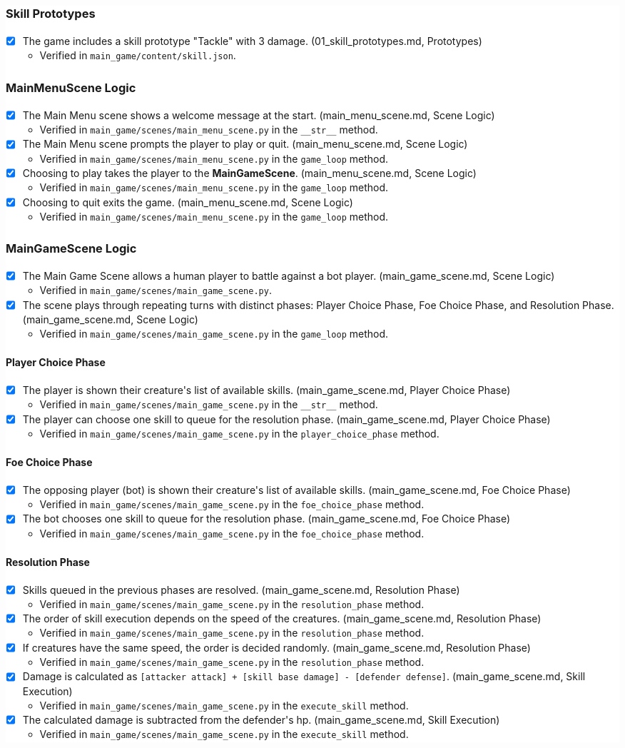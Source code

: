 ### Skill Prototypes
- [x] The game includes a skill prototype "Tackle" with 3 damage. (01_skill_prototypes.md, Prototypes)
  - Verified in `main_game/content/skill.json`.

### MainMenuScene Logic
- [x] The Main Menu scene shows a welcome message at the start. (main_menu_scene.md, Scene Logic)
  - Verified in `main_game/scenes/main_menu_scene.py` in the `__str__` method.
- [x] The Main Menu scene prompts the player to play or quit. (main_menu_scene.md, Scene Logic)
  - Verified in `main_game/scenes/main_menu_scene.py` in the `game_loop` method.
- [x] Choosing to play takes the player to the **MainGameScene**. (main_menu_scene.md, Scene Logic)
  - Verified in `main_game/scenes/main_menu_scene.py` in the `game_loop` method.
- [x] Choosing to quit exits the game. (main_menu_scene.md, Scene Logic)
  - Verified in `main_game/scenes/main_menu_scene.py` in the `game_loop` method.

### MainGameScene Logic
- [x] The Main Game Scene allows a human player to battle against a bot player. (main_game_scene.md, Scene Logic)
  - Verified in `main_game/scenes/main_game_scene.py`.
- [x] The scene plays through repeating turns with distinct phases: Player Choice Phase, Foe Choice Phase, and Resolution Phase. (main_game_scene.md, Scene Logic)
  - Verified in `main_game/scenes/main_game_scene.py` in the `game_loop` method.

#### Player Choice Phase
- [x] The player is shown their creature's list of available skills. (main_game_scene.md, Player Choice Phase)
  - Verified in `main_game/scenes/main_game_scene.py` in the `__str__` method.
- [x] The player can choose one skill to queue for the resolution phase. (main_game_scene.md, Player Choice Phase)
  - Verified in `main_game/scenes/main_game_scene.py` in the `player_choice_phase` method.

#### Foe Choice Phase
- [x] The opposing player (bot) is shown their creature's list of available skills. (main_game_scene.md, Foe Choice Phase)
  - Verified in `main_game/scenes/main_game_scene.py` in the `foe_choice_phase` method.
- [x] The bot chooses one skill to queue for the resolution phase. (main_game_scene.md, Foe Choice Phase)
  - Verified in `main_game/scenes/main_game_scene.py` in the `foe_choice_phase` method.

#### Resolution Phase
- [x] Skills queued in the previous phases are resolved. (main_game_scene.md, Resolution Phase)
  - Verified in `main_game/scenes/main_game_scene.py` in the `resolution_phase` method.
- [x] The order of skill execution depends on the speed of the creatures. (main_game_scene.md, Resolution Phase)
  - Verified in `main_game/scenes/main_game_scene.py` in the `resolution_phase` method.
- [x] If creatures have the same speed, the order is decided randomly. (main_game_scene.md, Resolution Phase)
  - Verified in `main_game/scenes/main_game_scene.py` in the `resolution_phase` method.
- [x] Damage is calculated as `[attacker attack] + [skill base damage] - [defender defense]`. (main_game_scene.md, Skill Execution)
  - Verified in `main_game/scenes/main_game_scene.py` in the `execute_skill` method.
- [x] The calculated damage is subtracted from the defender's hp. (main_game_scene.md, Skill Execution)
  - Verified in `main_game/scenes/main_game_scene.py` in the `execute_skill` method.
